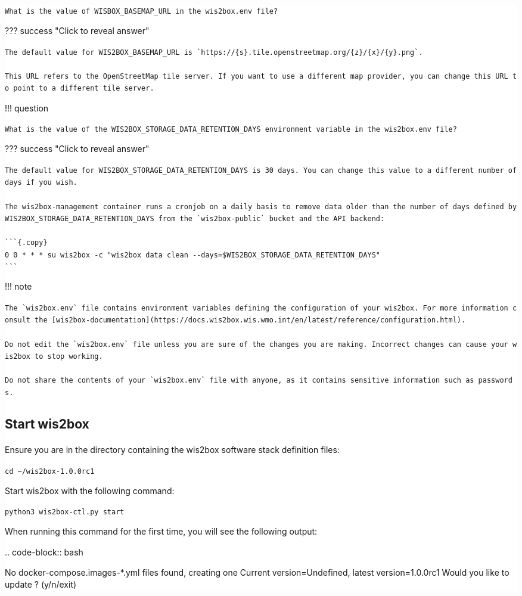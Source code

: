     What is the value of WISBOX_BASEMAP_URL in the wis2box.env file?

??? success "Click to reveal answer"

    The default value for WIS2BOX_BASEMAP_URL is `https://{s}.tile.openstreetmap.org/{z}/{x}/{y}.png`.

    This URL refers to the OpenStreetMap tile server. If you want to use a different map provider, you can change this URL to point to a different tile server.

!!! question 

    What is the value of the WIS2BOX_STORAGE_DATA_RETENTION_DAYS environment variable in the wis2box.env file?

??? success "Click to reveal answer"

    The default value for WIS2BOX_STORAGE_DATA_RETENTION_DAYS is 30 days. You can change this value to a different number of days if you wish.
    
    The wis2box-management container runs a cronjob on a daily basis to remove data older than the number of days defined by WIS2BOX_STORAGE_DATA_RETENTION_DAYS from the `wis2box-public` bucket and the API backend:
    
    ```{.copy}
    0 0 * * * su wis2box -c "wis2box data clean --days=$WIS2BOX_STORAGE_DATA_RETENTION_DAYS"
    ```

!!! note

    The `wis2box.env` file contains environment variables defining the configuration of your wis2box. For more information consult the [wis2box-documentation](https://docs.wis2box.wis.wmo.int/en/latest/reference/configuration.html).

    Do not edit the `wis2box.env` file unless you are sure of the changes you are making. Incorrect changes can cause your wis2box to stop working.

    Do not share the contents of your `wis2box.env` file with anyone, as it contains sensitive information such as passwords.


## Start wis2box

Ensure you are in the directory containing the wis2box software stack definition files:

```{.copy}
cd ~/wis2box-1.0.0rc1
```

Start wis2box with the following command:

```{.copy}
python3 wis2box-ctl.py start
```

When running this command for the first time, you will see the following output:

.. code-block:: bash

   No docker-compose.images-*.yml files found, creating one
   Current version=Undefined, latest version=1.0.0rc1
   Would you like to update ? (y/n/exit)
